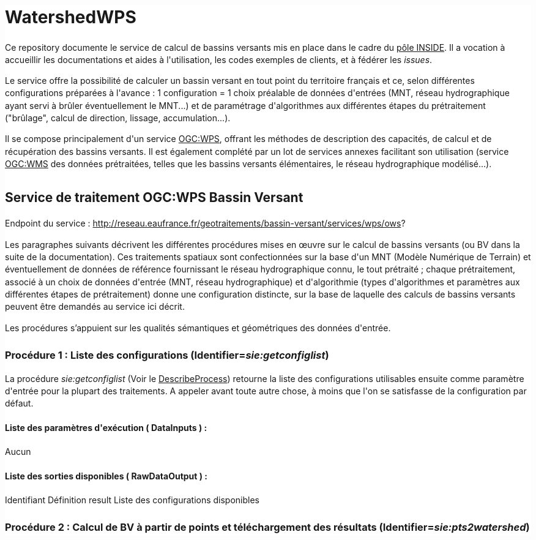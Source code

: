 # WatershedWPS

Ce repository documente le service de calcul de bassins versants mis en place dans le cadre du [pôle INSIDE](http://www.pole-inside.fr/fr). Il a vocation à accueillir les documentations et aides à l'utilisation, les codes exemples de clients, et à fédérer les _issues_. 

Le service offre la possibilité de calculer un bassin versant en tout point du territoire français et ce, selon différentes configurations préparées à l'avance : 1 configuration = 1 choix préalable de données d'entrées (MNT, réseau hydrographique ayant servi à brûler éventuellement le MNT...) et de paramétrage d'algorithmes aux différentes étapes du prétraitement ("brûlage", calcul de direction, lissage, accumulation...). 

Il se compose principalement d'un service [OGC:WPS](https://www.opengeospatial.org/standards/wps), offrant les méthodes de description des capacités, de calcul et de récupération des bassins versants. Il est également complété par un lot de services annexes facilitant son utilisation (service [OGC:WMS](https://www.opengeospatial.org/standards/wms) des données prétraitées, telles que les bassins versants élémentaires, le réseau hydrographique modélisé...).

## Service de traitement OGC:WPS Bassin Versant

Endpoint du service : http://reseau.eaufrance.fr/geotraitements/bassin-versant/services/wps/ows? 

Les paragraphes suivants décrivent les différentes procédures mises en œuvre sur le calcul de bassins versants (ou BV dans la suite de la documentation). Ces traitements spatiaux sont confectionnées sur la base d'un MNT (Modèle Numérique de Terrain) et éventuellement de données de référence fournissant le réseau hydrographique connu, le tout prétraité ; chaque prétraitement, associé à un choix de données d'entrée (MNT, réseau hydrographique) et d'algorithmie (types d'algorithmes et paramètres aux différentes étapes de prétraitement) donne une configuration distincte, sur la base de laquelle des calculs de bassins versants peuvent être demandés au service ici décrit.

Les procédures s’appuient sur les qualités sémantiques et géométriques des données d'entrée.


### Procédure 1 : Liste des configurations (Identifier=_sie:getconfiglist_)

La procédure _sie:getconfiglist_ (Voir le [DescribeProcess](http://reseau.eaufrance.fr/geotraitements/bassin-versant/services/wps/ows?service=WPS&version=1.0.0&request=DescribeProcess&identifier=sie:getconfiglist)) retourne la liste des configurations utilisables ensuite comme paramètre d'entrée pour la plupart des traitements. A appeler avant toute autre chose, à moins que l'on se satisfasse de la configuration par défaut.


#### Liste des paramètres d'exécution ( DataInputs ) :

Aucun


#### Liste des sorties disponibles ( RawDataOutput ) :
Identifiant 	Définition
result 	Liste des configurations disponibles



### Procédure 2 : Calcul de BV à partir de points et téléchargement des résultats (Identifier=_sie:pts2watershed_)
